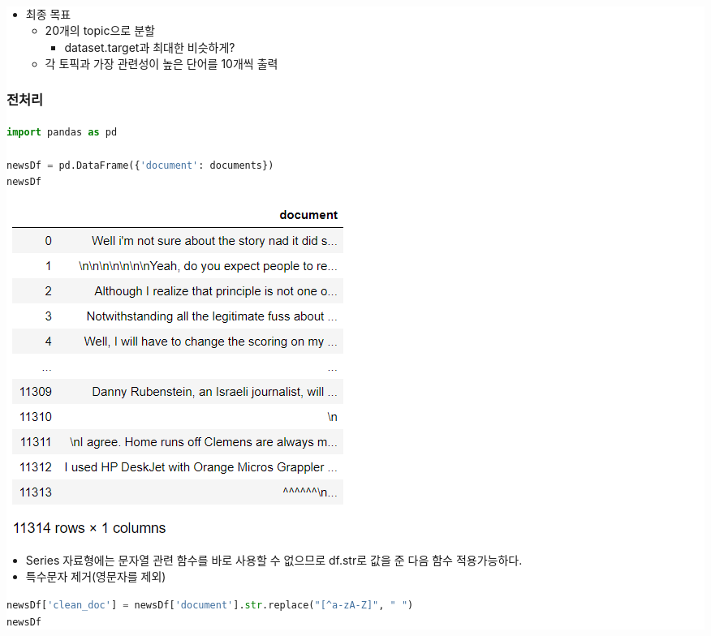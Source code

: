 - 최종 목표
    - 20개의 topic으로 분할
        - dataset.target과 최대한 비슷하게?
    - 각 토픽과 가장 관련성이 높은 단어를 10개씩 출력

### 전처리

```python
import pandas as pd

newsDf = pd.DataFrame({'document': documents})
newsDf
```

![image-20200409160847896](image/image-20200409160847896.png)

- Series 자료형에는 문자열 관련 함수를 바로 사용할 수 없으므로 df.str로 값을 준 다음 함수 적용가능하다.
- 특수문자 제거(영문자를 제외)

```python
newsDf['clean_doc'] = newsDf['document'].str.replace("[^a-zA-Z]", " ")
newsDf
```
